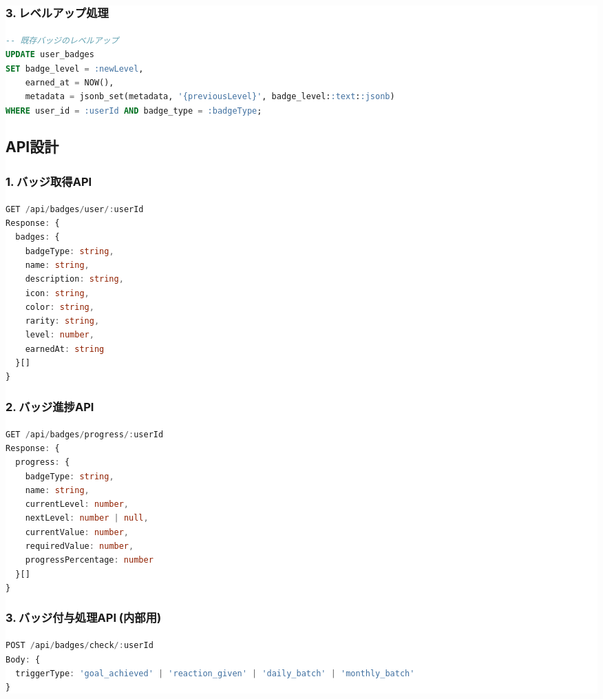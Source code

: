 ### 3. レベルアップ処理
```sql
-- 既存バッジのレベルアップ
UPDATE user_badges 
SET badge_level = :newLevel, 
    earned_at = NOW(), 
    metadata = jsonb_set(metadata, '{previousLevel}', badge_level::text::jsonb)
WHERE user_id = :userId AND badge_type = :badgeType;
```

## API設計

### 1. バッジ取得API
```typescript
GET /api/badges/user/:userId
Response: {
  badges: {
    badgeType: string,
    name: string,
    description: string,
    icon: string,
    color: string,
    rarity: string,
    level: number,
    earnedAt: string
  }[]
}
```

### 2. バッジ進捗API
```typescript
GET /api/badges/progress/:userId
Response: {
  progress: {
    badgeType: string,
    name: string,
    currentLevel: number,
    nextLevel: number | null,
    currentValue: number,
    requiredValue: number,
    progressPercentage: number
  }[]
}
```

### 3. バッジ付与処理API (内部用)
```typescript
POST /api/badges/check/:userId
Body: {
  triggerType: 'goal_achieved' | 'reaction_given' | 'daily_batch' | 'monthly_batch'
}
```
